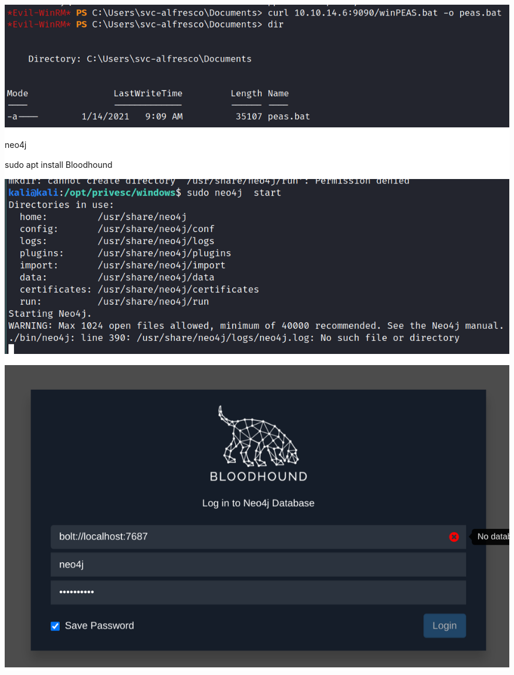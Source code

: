 
![](2021-01-14-18-00-27.png)


neo4j

sudo apt install Bloodhound


![](2021-01-15-10-25-13.png)


![](2021-01-15-10-21-42.png)
